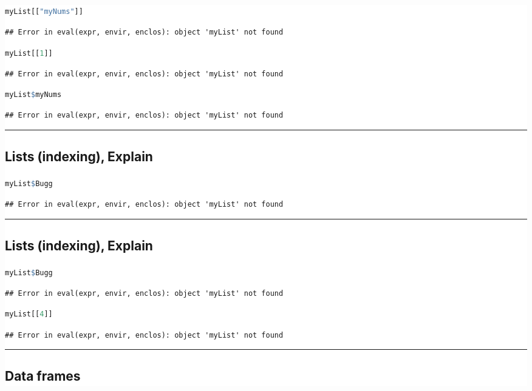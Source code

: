 ```r
myList[["myNums"]]
```

```
## Error in eval(expr, envir, enclos): object 'myList' not found
```

```r
myList[[1]]
```

```
## Error in eval(expr, envir, enclos): object 'myList' not found
```

```r
myList$myNums
```

```
## Error in eval(expr, envir, enclos): object 'myList' not found
```

---
## Lists (indexing), Explain

```r
myList$Bugg
```

```
## Error in eval(expr, envir, enclos): object 'myList' not found
```

---
## Lists (indexing), Explain


```r
myList$Bugg
```

```
## Error in eval(expr, envir, enclos): object 'myList' not found
```



```r
myList[[4]]
```

```
## Error in eval(expr, envir, enclos): object 'myList' not found
```


---
## Data frames

